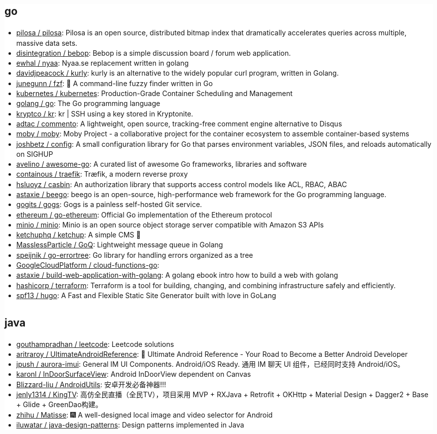 ## go 
* [pilosa /  pilosa](https://github.com//pilosa/pilosa): Pilosa is an open source, distributed bitmap index that dramatically accelerates queries across multiple, massive data sets. 
* [disintegration /  bebop](https://github.com//disintegration/bebop): Bebop is a simple discussion board / forum web application. 
* [ewhal /  nyaa](https://github.com//ewhal/nyaa): Nyaa.se replacement written in golang 
* [davidjpeacock /  kurly](https://github.com//davidjpeacock/kurly): kurly is an alternative to the widely popular curl program, written in Golang. 
* [junegunn /  fzf](https://github.com//junegunn/fzf): 🌸 A command-line fuzzy finder written in Go 
* [kubernetes /  kubernetes](https://github.com//kubernetes/kubernetes): Production-Grade Container Scheduling and Management 
* [golang /  go](https://github.com//golang/go): The Go programming language 
* [kryptco /  kr](https://github.com//kryptco/kr): kr | SSH using a key stored in Kryptonite. 
* [adtac /  commento](https://github.com//adtac/commento): A lightweight, open source, tracking-free comment engine alternative to Disqus 
* [moby /  moby](https://github.com//moby/moby): Moby Project - a collaborative project for the container ecosystem to assemble container-based systems 
* [joshbetz /  config](https://github.com//joshbetz/config): A small configuration library for Go that parses environment variables, JSON files, and reloads automatically on SIGHUP 
* [avelino /  awesome-go](https://github.com//avelino/awesome-go): A curated list of awesome Go frameworks, libraries and software 
* [containous /  traefik](https://github.com//containous/traefik): Træfik, a modern reverse proxy 
* [hsluoyz /  casbin](https://github.com//hsluoyz/casbin): An authorization library that supports access control models like ACL, RBAC, ABAC 
* [astaxie /  beego](https://github.com//astaxie/beego): beego is an open-source, high-performance web framework for the Go programming language. 
* [gogits /  gogs](https://github.com//gogits/gogs): Gogs is a painless self-hosted Git service. 
* [ethereum /  go-ethereum](https://github.com//ethereum/go-ethereum): Official Go implementation of the Ethereum protocol 
* [minio /  minio](https://github.com//minio/minio): Minio is an open source object storage server compatible with Amazon S3 APIs 
* [ketchuphq /  ketchup](https://github.com//ketchuphq/ketchup): A simple CMS 🍅 
* [MasslessParticle /  GoQ](https://github.com//MasslessParticle/GoQ): Lightweight message queue in Golang 
* [speijnik /  go-errortree](https://github.com//speijnik/go-errortree): Go library for handling errors organized as a tree 
* [GoogleCloudPlatform /  cloud-functions-go](https://github.com//GoogleCloudPlatform/cloud-functions-go):  
* [astaxie /  build-web-application-with-golang](https://github.com//astaxie/build-web-application-with-golang): A golang ebook intro how to build a web with golang 
* [hashicorp /  terraform](https://github.com//hashicorp/terraform): Terraform is a tool for building, changing, and combining infrastructure safely and efficiently. 
* [spf13 /  hugo](https://github.com//spf13/hugo): A Fast and Flexible Static Site Generator built with love in GoLang 

## java 
* [gouthampradhan /  leetcode](https://github.com//gouthampradhan/leetcode): Leetcode solutions 
* [aritraroy /  UltimateAndroidReference](https://github.com//aritraroy/UltimateAndroidReference): 🚀 Ultimate Android Reference - Your Road to Become a Better Android Developer 
* [jpush /  aurora-imui](https://github.com//jpush/aurora-imui): General IM UI Components. Android/iOS Ready. 通用 IM 聊天 UI 组件，已经同时支持 Android/iOS。 
* [karonl /  InDoorSurfaceView](https://github.com//karonl/InDoorSurfaceView): Android InDoorView dependent on Canvas 
* [Blizzard-liu /  AndroidUtils](https://github.com//Blizzard-liu/AndroidUtils): 安卓开发必备神器!!! 
* [jenly1314 /  KingTV](https://github.com//jenly1314/KingTV): 高仿全民直播（全民TV），项目采用 MVP + RXJava + Retrofit + OKHttp + Material Design + Dagger2 + Base + Glide + GreenDao构建。 
* [zhihu /  Matisse](https://github.com//zhihu/Matisse): 🎆 A well-designed local image and video selector for Android 
* [iluwatar /  java-design-patterns](https://github.com//iluwatar/java-design-patterns): Design patterns implemented in Java 